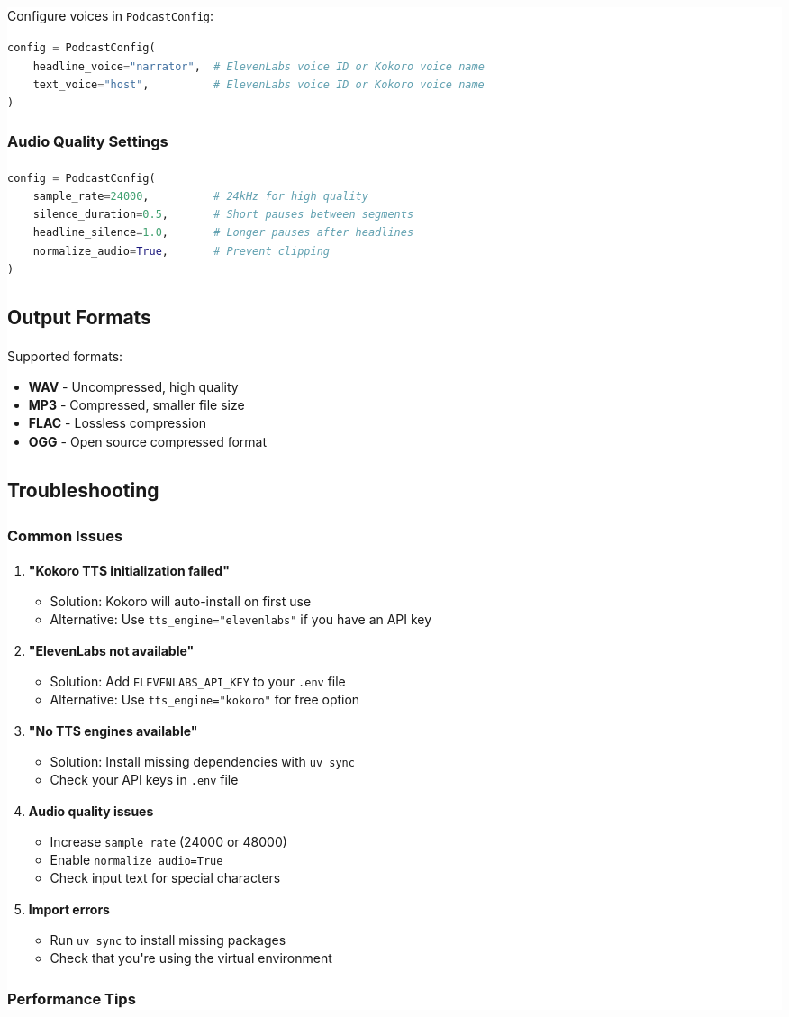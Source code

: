 Configure voices in `PodcastConfig`:

```python
config = PodcastConfig(
    headline_voice="narrator",  # ElevenLabs voice ID or Kokoro voice name
    text_voice="host",          # ElevenLabs voice ID or Kokoro voice name
)
```

### Audio Quality Settings

```python
config = PodcastConfig(
    sample_rate=24000,          # 24kHz for high quality
    silence_duration=0.5,       # Short pauses between segments  
    headline_silence=1.0,       # Longer pauses after headlines
    normalize_audio=True,       # Prevent clipping
)
```

## Output Formats

Supported formats:
- **WAV** - Uncompressed, high quality
- **MP3** - Compressed, smaller file size  
- **FLAC** - Lossless compression
- **OGG** - Open source compressed format

## Troubleshooting

### Common Issues

1. **"Kokoro TTS initialization failed"**
   - Solution: Kokoro will auto-install on first use
   - Alternative: Use `tts_engine="elevenlabs"` if you have an API key

2. **"ElevenLabs not available"**
   - Solution: Add `ELEVENLABS_API_KEY` to your `.env` file
   - Alternative: Use `tts_engine="kokoro"` for free option

3. **"No TTS engines available"**
   - Solution: Install missing dependencies with `uv sync`
   - Check your API keys in `.env` file

4. **Audio quality issues**
   - Increase `sample_rate` (24000 or 48000)
   - Enable `normalize_audio=True`
   - Check input text for special characters

5. **Import errors**
   - Run `uv sync` to install missing packages
   - Check that you're using the virtual environment

### Performance Tips
